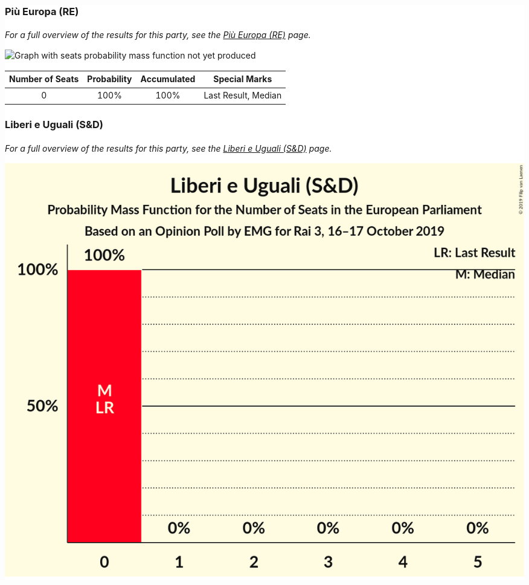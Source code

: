 ### Più Europa (RE)

*For a full overview of the results for this party, see the [Più Europa (RE)](party-piùeuropare.html) page.*

![Graph with seats probability mass function not yet produced](2019-10-17-EMG-seats-pmf-piùeuropare.png "Seats Probability Mass Function")

| Number of Seats | Probability | Accumulated | Special Marks |
|:---------------:|:-----------:|:-----------:|:-------------:|
| 0 | 100% | 100% | Last Result, Median |

### Liberi e Uguali (S&D)

*For a full overview of the results for this party, see the [Liberi e Uguali (S&D)](party-liberieugualisd.html) page.*

![Graph with seats probability mass function not yet produced](2019-10-17-EMG-seats-pmf-liberieugualisd.png "Seats Probability Mass Function")
